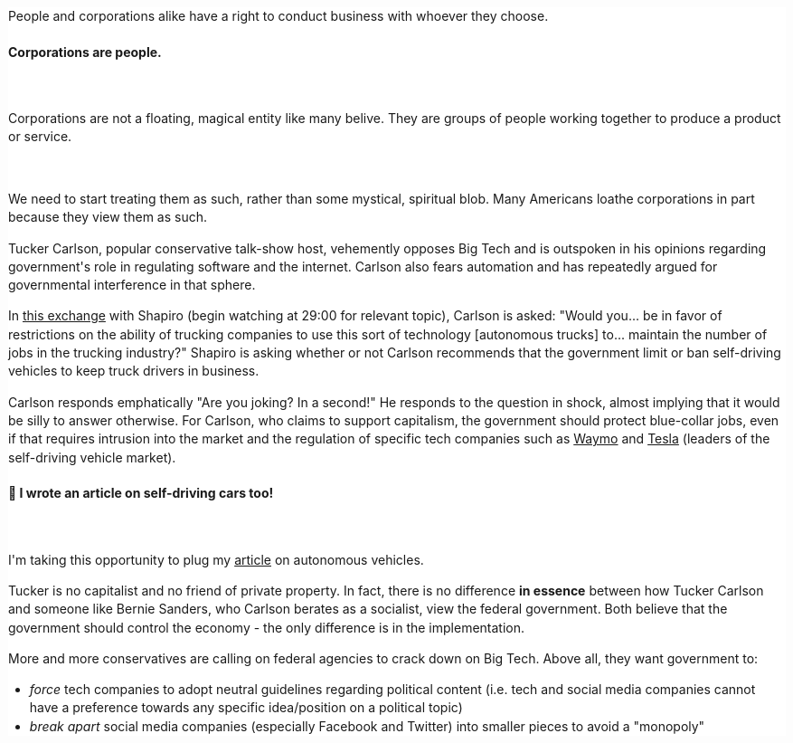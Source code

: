 People and corporations alike have a right to conduct business with whoever they choose.

<div class="callout__info">
  <h4>Corporations are people.</h4>
  <br />
  <p>
    Corporations are not a floating, magical entity like many belive. They are groups of people working together to
    produce a product or service.
  </p>
  <br />
  <p>We need to start treating them as such, rather than some mystical, spiritual blob. Many Americans loathe corporations in part because they view them as such.</p>
</div>

Tucker Carlson, popular conservative talk-show host, vehemently opposes Big Tech and is outspoken in his opinions regarding government's role in regulating software and the internet.
Carlson also fears automation and has repeatedly argued for governmental interference in that sphere.

In [this exchange](https://youtu.be/Bh8vqof9hAk?t=1740) with Shapiro (begin watching at 29:00 for relevant topic), Carlson is asked: "Would you... be in favor of restrictions on the ability of trucking companies to use this sort of technology [autonomous trucks] to... maintain the number of jobs in the trucking industry?"
Shapiro is asking whether or not Carlson recommends that the government limit or ban self-driving vehicles to keep truck drivers in business.

Carlson responds emphatically "Are you joking? In a second!" He responds to the question in shock, almost implying that it would be silly to answer otherwise.
For Carlson, who claims to support capitalism, the government should protect blue-collar jobs, even if that requires intrusion into the market and the regulation of specific tech companies such as [Waymo](https://waymo.com/) and [Tesla](https://www.tesla.com/) (leaders of the self-driving vehicle market).

<div class="callout__info">
  <h4>🔔 I wrote an article on self-driving cars too!</h4>
  <br />
  <p>
    I'm taking this opportunity to plug my <a href="/blog/autonomous-vehicles-are-safe">article</a> on autonomous vehicles.
  </p>
</div>

Tucker is no capitalist and no friend of private property. In fact, there is no difference **in essence** between how Tucker Carlson and someone like Bernie Sanders, who Carlson berates as a socialist, view the federal government.
Both believe that the government should control the economy - the only difference is in the implementation.

More and more conservatives are calling on federal agencies to crack down on Big Tech. Above all, they want government to:

- _force_ tech companies to adopt neutral guidelines regarding political content (i.e. tech and social media companies cannot have a preference towards any specific idea/position on a political topic)
- _break apart_ social media companies (especially Facebook and Twitter) into smaller pieces to avoid a "monopoly"
